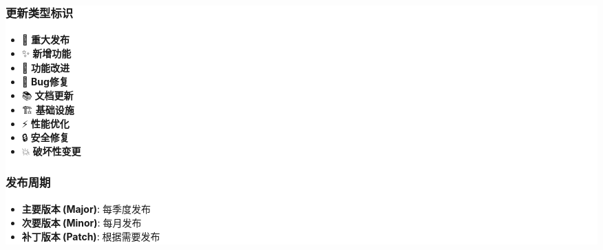 ### 更新类型标识
- 🎉 **重大发布**
- ✨ **新增功能**
- 🔧 **功能改进**
- 🐛 **Bug修复**
- 📚 **文档更新**
- 🏗️ **基础设施**
- ⚡ **性能优化**
- 🔒 **安全修复**
- 💥 **破坏性变更**

### 发布周期
- **主要版本 (Major)**: 每季度发布
- **次要版本 (Minor)**: 每月发布
- **补丁版本 (Patch)**: 根据需要发布
